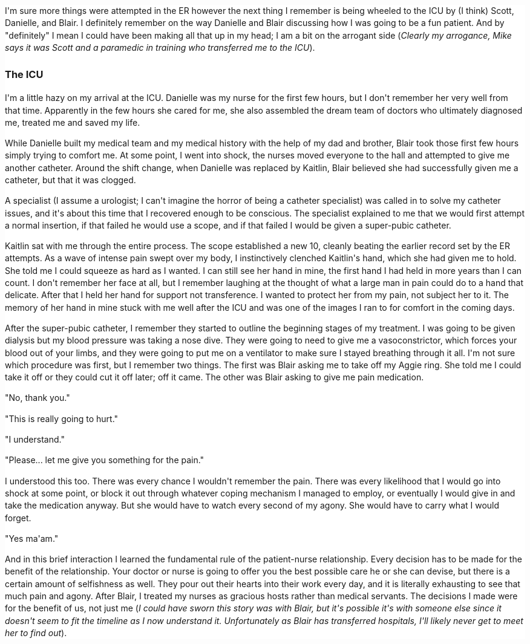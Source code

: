 I'm sure more things were attempted in the ER however the next thing I remember is being wheeled to the ICU by (I think) Scott, Danielle, and Blair. I definitely remember on the way Danielle and Blair discussing how I was going to be a fun patient. And by "definitely" I mean I could have been making all that up in my head; I am a bit on the arrogant side (*Clearly my arrogance, Mike says it was Scott and a paramedic in training who transferred me to the ICU*).

### The ICU

I'm a little hazy on my arrival at the ICU. Danielle was my nurse for the first few hours, but I don't remember her very well from that time. Apparently in the few hours she cared for me, she also assembled the dream team of doctors who ultimately diagnosed me, treated me and saved my life.

While Danielle built my medical team and my medical history with the help of my dad and brother, Blair took those first few hours simply trying to comfort me. At some point, I went into shock, the nurses moved everyone to the hall and attempted to give me another catheter. Around the shift change, when Danielle was replaced by Kaitlin, Blair believed she had successfully given me a catheter, but that it was clogged.

A specialist (I assume a urologist; I can't imagine the horror of being a catheter specialist) was called in to solve my catheter issues, and it's about this time that I recovered enough to be conscious. The specialist explained to me that we would first attempt a normal insertion, if that failed he would use a scope, and if that failed I would be given a super-pubic catheter.

Kaitlin sat with me through the entire process. The scope established a new 10, cleanly beating the earlier record set by the ER attempts. As a wave of intense pain swept over my body, I instinctively clenched Kaitlin's hand, which she had given me to hold. She told me I could squeeze as hard as I wanted. I can still see her hand in mine, the first hand I had held in more years than I can count. I don't remember her face at all, but I remember laughing at the thought of what a large man in pain could do to a hand that delicate. After that I held her hand for support not transference. I wanted to protect her from my pain, not subject her to it. The memory of her hand in mine stuck with me well after the ICU and was one of the images I ran to for comfort in the coming days.

After the super-pubic catheter, I remember they started to outline the beginning stages of my treatment. I was going to be given dialysis but my blood pressure was taking a nose dive. They were going to need to give me a vasoconstrictor, which forces your blood out of your limbs, and they were going to put me on a ventilator to make sure I stayed breathing through it all. I'm not sure which procedure was first, but I remember two things. The first was Blair asking me to take off my Aggie ring. She told me I could take it off or they could cut it off later; off it came. The other was Blair asking to give me pain medication.

"No, thank you."

"This is really going to hurt."

"I understand."

"Please... let me give you something for the pain."

I understood this too. There was every chance I wouldn't remember the pain. There was every likelihood that I would go into shock at some point, or block it out through whatever coping mechanism I managed to employ, or eventually I would give in and take the medication anyway. But she would have to watch every second of my agony. She would have to carry what I would forget.

"Yes ma'am."

And in this brief interaction I learned the fundamental rule of the patient-nurse relationship. Every decision has to be made for the benefit of the relationship. Your doctor or nurse is going to offer you the best possible care he or she can devise, but there is a certain amount of selfishness as well. They pour out their hearts into their work every day, and it is literally exhausting to see that much pain and agony. After Blair, I treated my nurses as gracious hosts rather than medical servants. The decisions I made were for the benefit of us, not just me (*I could have sworn this story was with Blair, but it's possible it's with someone else since it doesn't seem to fit the timeline as I now understand it. Unfortunately as Blair has transferred hospitals, I'll likely never get to meet her to find out*).
